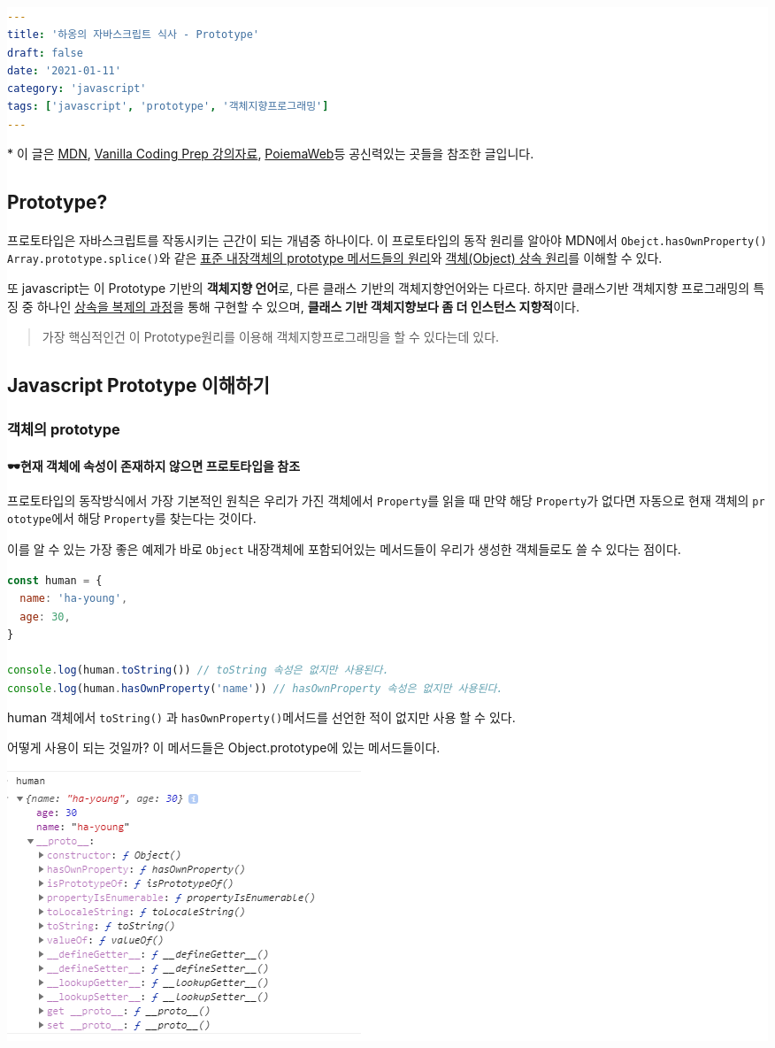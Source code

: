 ```yaml
---
title: '하옹의 자바스크립트 식사 - Prototype'
draft: false
date: '2021-01-11'
category: 'javascript'
tags: ['javascript', 'prototype', '객체지향프로그래밍']
---
```


\* 이 글은 [MDN](https://developer.mozilla.org/es/), [Vanilla Coding Prep 강의자료](https://www.vanillacoding.co/), [PoiemaWeb](https://poiemaweb.com/)등 공신력있는 곳들을 참조한 글입니다.

## Prototype?

프로토타입은 자바스크립트를 작동시키는 근간이 되는 개념중 하나이다.
이 프로토타입의 동작 원리를 알아야 MDN에서 `Obejct.hasOwnProperty()` `Array.prototype.splice()`와 같은 <u>표준 내장객체의 prototype 메서드들의 원리</u>와 <u>객체(Object) 상속 원리</u>를 이해할 수 있다.

또 javascript는 이 Prototype 기반의 **객체지향 언어**로, 다른 클래스 기반의 객체지향언어와는 다르다. 하지만 클래스기반 객체지향 프로그래밍의 특징 중 하나인 <u>상속을 복제의 과정</u>을 통해 구현할 수 있으며, **클래스 기반 객체지향보다 좀 더 인스턴스 지향적**이다.

> 가장 핵심적인건 이 Prototype원리를 이용해 객체지향프로그래밍을 할 수 있다는데 있다.

## Javascript Prototype 이해하기

### 객체의 prototype

#### 🕶현재 객체에 속성이 존재하지 않으면 프로토타입을 참조

프로토타입의 동작방식에서 가장 기본적인 원칙은 우리가 가진 객체에서 `Property`를 읽을 때 만약 해당 `Property`가 없다면 자동으로 현재 객체의 `prototype`에서 해당 `Property`를 찾는다는 것이다.

이를 알 수 있는 가장 좋은 예제가 바로 `Object` 내장객체에 포함되어있는 메서드들이 우리가 생성한 객체들로도 쓸 수 있다는 점이다.

```js
const human = {
  name: 'ha-young',
  age: 30,
}

console.log(human.toString()) // toString 속성은 없지만 사용된다.
console.log(human.hasOwnProperty('name')) // hasOwnProperty 속성은 없지만 사용된다.
```

human 객체에서 `toString()` 과 `hasOwnProperty()`메서드를 선언한 적이 없지만 사용 할 수 있다.

어떻게 사용이 되는 것일까? 이 메서드들은 Object.prototype에 있는 메서드들이다.

![proto-Object](.\하옹의-자바스크립트-식사---Prototype_proto1.jpg)
